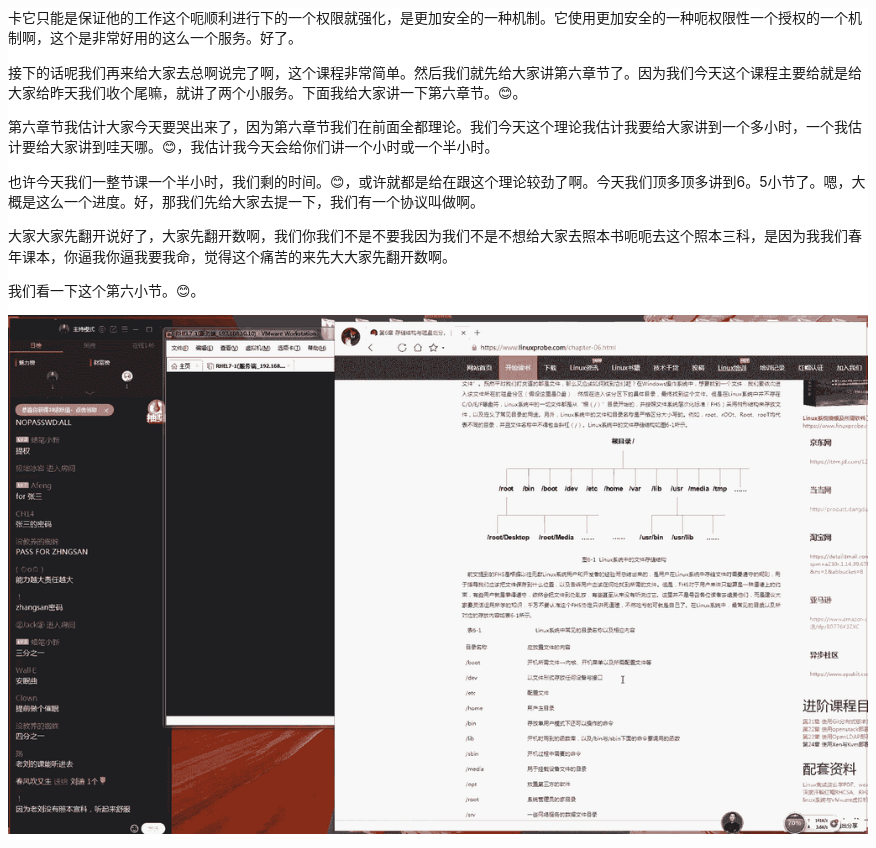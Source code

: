 卡它只能是保证他的工作这个呃顺利进行下的一个权限就强化，是更加安全的一种机制。它使用更加安全的一种呃权限性一个授权的一个机制啊，这个是非常好用的这么一个服务。好了。

接下的话呢我们再来给大家去总啊说完了啊，这个课程非常简单。然后我们就先给大家讲第六章节了。因为我们今天这个课程主要给就是给大家给昨天我们收个尾嘛，就讲了两个小服务。下面我给大家讲一下第六章节。😊。

第六章节我估计大家今天要哭出来了，因为第六章节我们在前面全都理论。我们今天这个理论我估计我要给大家讲到一个多小时，一个我估计要给大家讲到哇天哪。😊，我估计我今天会给你们讲一个小时或一个半小时。

也许今天我们一整节课一个半小时，我们剩的时间。😊，或许就都是给在跟这个理论较劲了啊。今天我们顶多顶多讲到6。5小节了。嗯，大概是这么一个进度。好，那我们先给大家去提一下，我们有一个协议叫做啊。

大家大家先翻开说好了，大家先翻开数啊，我们你我们不是不要我因为我们不是不想给大家去照本书呃呃去这个照本三科，是因为我我们春年课本，你逼我你逼我要我命，觉得这个痛苦的来先大大家先翻开数啊。

我们看一下这个第六小节。😊。

![](img/bc2f1d2b8400fc7b7c3472df1f395a6b_10.png)
